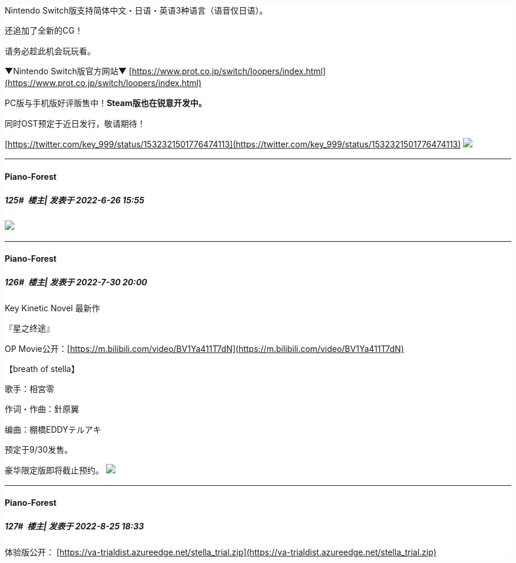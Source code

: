 Nintendo Switch版支持简体中文・日语・英语3种语言（语音仅日语）。

还追加了全新的CG！

请务必趁此机会玩玩看。

▼Nintendo Switch版官方网站▼
[https://www.prot.co.jp/switch/loopers/index.html](https://www.prot.co.jp/switch/loopers/index.html)

PC版与手机版好评贩售中！<strong>Steam版也在锐意开发中。</strong>

同时OST预定于近日发行，敬请期待！

[https://twitter.com/key_999/status/1532321501776474113](https://twitter.com/key_999/status/1532321501776474113)
<img src="https://p.sda1.dev/6/d23e793f714d5935b7b3a4277d891428/20220602_192318.jpg" referrerpolicy="no-referrer">

*****

####  Piano-Forest  
##### 125#         楼主| 发表于 2022-6-26 15:55

<img src="https://p.sda1.dev/6/b8a4aee99281edb2c07adf93a6542177/20220626_155429.jpg" referrerpolicy="no-referrer">

*****

####  Piano-Forest  
##### 126#         楼主| 发表于 2022-7-30 20:00

Key Kinetic Novel 最新作

『星之终途』

OP Movie公开：[https://m.bilibili.com/video/BV1Ya411T7dN](https://m.bilibili.com/video/BV1Ya411T7dN)

【breath of stella】

歌手：相宮零

作词・作曲：針原翼

编曲：棚橋EDDYテルアキ

预定于9/30发售。

豪华限定版即将截止预约。
<img src="https://p.sda1.dev/6/83de917df7e97f1725f8522e66b39825/20220730_195914.jpg" referrerpolicy="no-referrer"> 

*****

####  Piano-Forest  
##### 127#         楼主| 发表于 2022-8-25 18:33

体验版公开：
[https://va-trialdist.azureedge.net/stella_trial.zip](https://va-trialdist.azureedge.net/stella_trial.zip) ​
